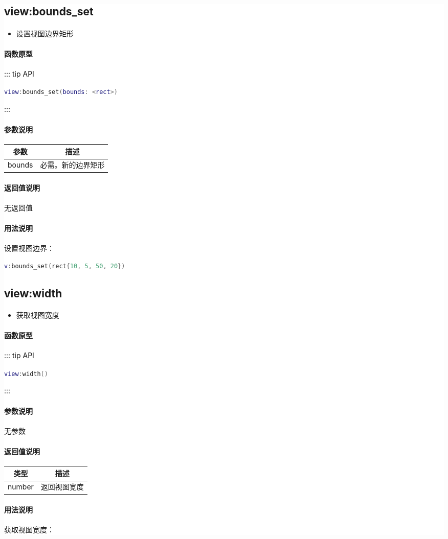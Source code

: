 ## view:bounds_set

- 设置视图边界矩形

#### 函数原型

::: tip API
```lua
view:bounds_set(bounds: <rect>)
```
:::

#### 参数说明

| 参数 | 描述 |
|------|------|
| bounds | 必需。新的边界矩形 |

#### 返回值说明

无返回值

#### 用法说明

设置视图边界：

```lua
v:bounds_set(rect{10, 5, 50, 20})
```

## view:width

- 获取视图宽度

#### 函数原型

::: tip API
```lua
view:width()
```
:::

#### 参数说明

无参数

#### 返回值说明

| 类型 | 描述 |
|------|------|
| number | 返回视图宽度 |

#### 用法说明

获取视图宽度：
